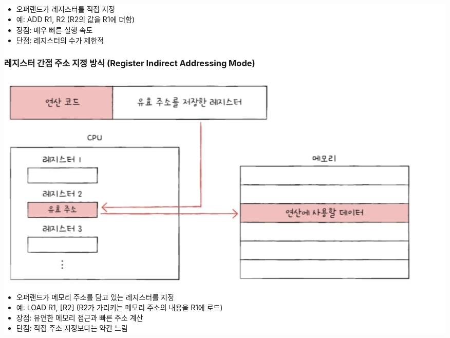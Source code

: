 - 오퍼랜드가 레지스터를 직접 지정
- 예: ADD R1, R2 (R2의 값을 R1에 더함)
- 장점: 매우 빠른 실행 속도
- 단점: 레지스터의 수가 제한적

### 레지스터 간접 주소 지정 방식 (Register Indirect Addressing Mode)

![image.png](./image%205.png)

- 오퍼랜드가 메모리 주소를 담고 있는 레지스터를 지정
- 예: LOAD R1, [R2] (R2가 가리키는 메모리 주소의 내용을 R1에 로드)
- 장점: 유연한 메모리 접근과 빠른 주소 계산
- 단점: 직접 주소 지정보다는 약간 느림